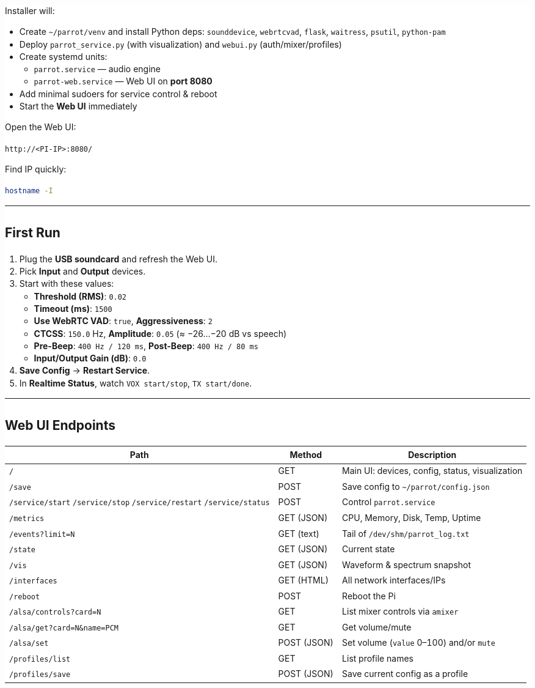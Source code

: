 Installer will:
- Create `~/parrot/venv` and install Python deps: `sounddevice`, `webrtcvad`, `flask`, `waitress`, `psutil`, `python-pam`
- Deploy `parrot_service.py` (with visualization) and `webui.py` (auth/mixer/profiles)
- Create systemd units:
  - `parrot.service` — audio engine
  - `parrot-web.service` — Web UI on **port 8080**
- Add minimal sudoers for service control & reboot
- Start the **Web UI** immediately

Open the Web UI:
```
http://<PI-IP>:8080/
```

Find IP quickly:
```bash
hostname -I
```

---

## First Run

1. Plug the **USB soundcard** and refresh the Web UI.  
2. Pick **Input** and **Output** devices.  
3. Start with these values:
   - **Threshold (RMS)**: `0.02`
   - **Timeout (ms)**: `1500`
   - **Use WebRTC VAD**: `true`, **Aggressiveness**: `2`
   - **CTCSS**: `150.0` Hz, **Amplitude**: `0.05` (≈ −26…−20 dB vs speech)
   - **Pre-Beep**: `400 Hz / 120 ms`, **Post-Beep**: `400 Hz / 80 ms`
   - **Input/Output Gain (dB)**: `0.0`
4. **Save Config** → **Restart Service**.  
5. In **Realtime Status**, watch `VOX start/stop`, `TX start/done`.

---

## Web UI Endpoints

| Path | Method | Description |
|---|---|---|
| `/` | GET | Main UI: devices, config, status, visualization |
| `/save` | POST | Save config to `~/parrot/config.json` |
| `/service/start` `/service/stop` `/service/restart` `/service/status` | POST | Control `parrot.service` |
| `/metrics` | GET (JSON) | CPU, Memory, Disk, Temp, Uptime |
| `/events?limit=N` | GET (text) | Tail of `/dev/shm/parrot_log.txt` |
| `/state` | GET (JSON) | Current state |
| `/vis` | GET (JSON) | Waveform & spectrum snapshot |
| `/interfaces` | GET (HTML) | All network interfaces/IPs |
| `/reboot` | POST | Reboot the Pi |
| `/alsa/controls?card=N` | GET | List mixer controls via `amixer` |
| `/alsa/get?card=N&name=PCM` | GET | Get volume/mute |
| `/alsa/set` | POST (JSON) | Set volume (`value` 0–100) and/or `mute` |
| `/profiles/list` | GET | List profile names |
| `/profiles/save` | POST (JSON) | Save current config as a profile |